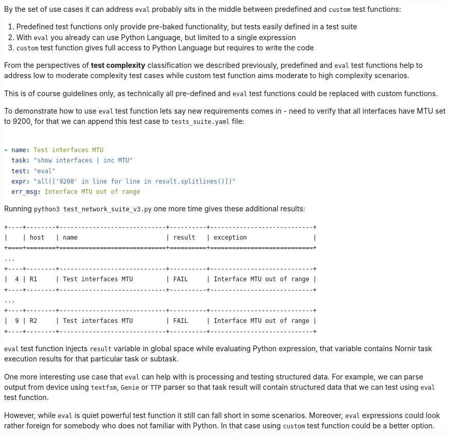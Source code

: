 By the set of use cases it can address `eval` probably sits in the middle between 
predefined and `custom` test functions:

1. Predefined test functions only provide pre-baked functionality, but tests easily 
defined in a test suite
2. With `eval` you already can use Python Language, but limited to a single expression
3. `custom` test function gives full access to Python Language but requires to write the code

From the perspectives of **test complexity** classification we described previously, 
predefined and `eval` test functions help to address low to moderate complexity test 
cases while custom test function aims moderate to high complexity scenarios. 

This is of course guidelines only, as technically all pre-defined and `eval` test 
functions could be replaced with custom functions.

To demonstrate how to use `eval` test function lets say new requirements comes in - need to 
verify that all interfaces have MTU set to 9200, for that we can append this test 
case to `tests_suite.yaml` file:

```yaml

- name: Test interfaces MTU
  task: "show interfaces | inc MTU"
  test: "eval"
  expr: "all(['9200' in line for line in result.splitlines()])"
  err_msg: Interface MTU out of range
```

Running `python3 test_network_suite_v3.py` one more time gives these additional results:

```
+----+--------+-----------------------------+----------+----------------------------+
|    | host   | name                        | result   | exception                  |
+====+========+=============================+==========+============================+
...
+----+--------+-----------------------------+----------+----------------------------+
|  4 | R1     | Test interfaces MTU         | FAIL     | Interface MTU out of range |
+----+--------+-----------------------------+----------+----------------------------+
...
+----+--------+-----------------------------+----------+----------------------------+
|  9 | R2     | Test interfaces MTU         | FAIL     | Interface MTU out of range |
+----+--------+-----------------------------+----------+----------------------------+
```

`eval` test function injects `result` variable in global space while evaluating Python 
expression, that variable contains Nornir task execution results for that particular 
task or subtask.

One more interesting use case that `eval` can help with is processing and testing 
structured data. For example, we can parse output from device using `textfsm`, `Genie` 
or `TTP` parser so that task result will contain structured data that we can test 
using `eval` test function.

However, while `eval` is quiet powerful test function it still can fall short in some 
scenarios. Moreover, `eval` expressions could look rather foreign for somebody who does not 
familiar with Python. In that case using `custom` test function could be a better 
option.
